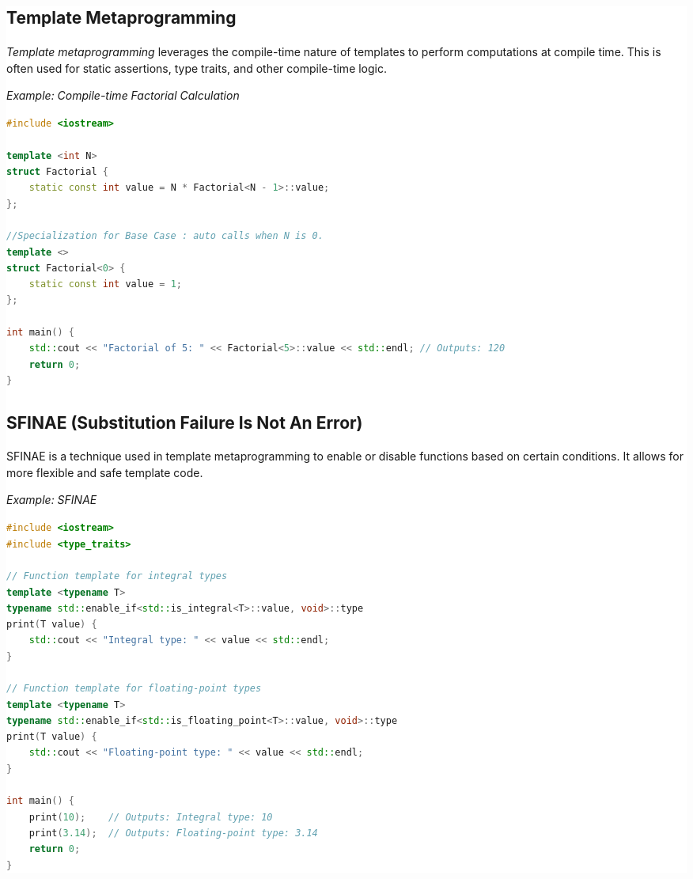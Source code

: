 ## Template Metaprogramming
*Template metaprogramming* leverages the compile-time nature of templates to perform computations at compile time. This is often used for static assertions, type traits, and other compile-time logic.

*Example: Compile-time Factorial Calculation*

```cpp
#include <iostream>

template <int N>
struct Factorial {
    static const int value = N * Factorial<N - 1>::value;
};

//Specialization for Base Case : auto calls when N is 0.
template <>
struct Factorial<0> {
    static const int value = 1;
};

int main() {
    std::cout << "Factorial of 5: " << Factorial<5>::value << std::endl; // Outputs: 120
    return 0;
}
```

## SFINAE (Substitution Failure Is Not An Error)
SFINAE is a technique used in template metaprogramming to enable or disable functions based on certain conditions. It allows for more flexible and safe template code.

*Example: SFINAE*

```cpp
#include <iostream>
#include <type_traits>

// Function template for integral types
template <typename T>
typename std::enable_if<std::is_integral<T>::value, void>::type
print(T value) {
    std::cout << "Integral type: " << value << std::endl;
}

// Function template for floating-point types
template <typename T>
typename std::enable_if<std::is_floating_point<T>::value, void>::type
print(T value) {
    std::cout << "Floating-point type: " << value << std::endl;
}

int main() {
    print(10);    // Outputs: Integral type: 10
    print(3.14);  // Outputs: Floating-point type: 3.14
    return 0;
}
```
